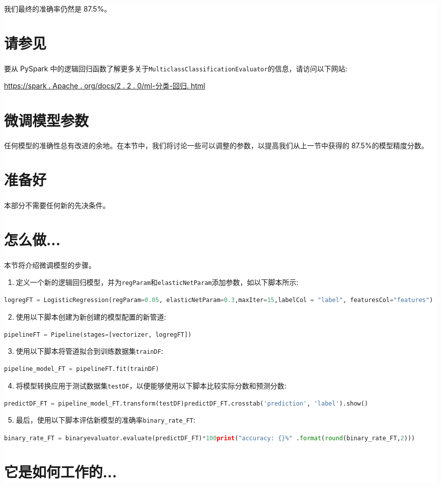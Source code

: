 我们最终的准确率仍然是 87.5%。

# 请参见

要从 PySpark 中的逻辑回归函数了解更多关于`MulticlassClassificationEvaluator`的信息，请访问以下网站:

[https://spark . Apache . org/docs/2 . 2 . 0/ml-分类-回归. html](https://spark.apache.org/docs/2.2.0/ml-classification-regression.html)

# 微调模型参数

任何模型的准确性总有改进的余地。在本节中，我们将讨论一些可以调整的参数，以提高我们从上一节中获得的 87.5%的模型精度分数。

# 准备好

本部分不需要任何新的先决条件。

# 怎么做...

本节将介绍微调模型的步骤。

1.  定义一个新的逻辑回归模型，并为`regParam`和`elasticNetParam`添加参数，如以下脚本所示:

```py
logregFT = LogisticRegression(regParam=0.05, elasticNetParam=0.3,maxIter=15,labelCol = "label", featuresCol="features")
```

2.  使用以下脚本创建为新创建的模型配置的新管道:

```py
pipelineFT = Pipeline(stages=[vectorizer, logregFT])
```

3.  使用以下脚本将管道拟合到训练数据集`trainDF`:

```py
pipeline_model_FT = pipelineFT.fit(trainDF)
```

4.  将模型转换应用于测试数据集`testDF`，以便能够使用以下脚本比较实际分数和预测分数:

```py
predictDF_FT = pipeline_model_FT.transform(testDF)predictDF_FT.crosstab('prediction', 'label').show()
```

5.  最后，使用以下脚本评估新模型的准确率`binary_rate_FT`:

```py
binary_rate_FT = binaryevaluator.evaluate(predictDF_FT)*100print("accuracy: {}%" .format(round(binary_rate_FT,2)))
```

# 它是如何工作的...
